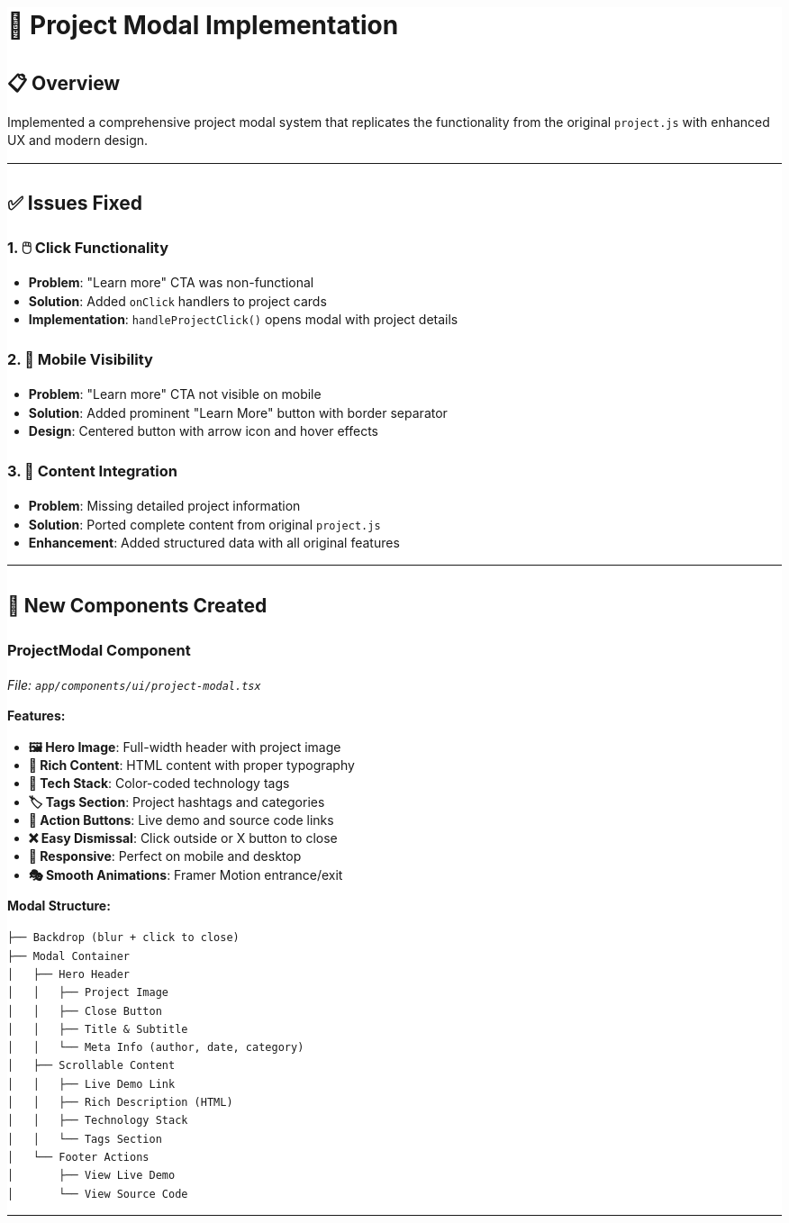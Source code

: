 # 🚀 Project Modal Implementation

## 📋 **Overview**
Implemented a comprehensive project modal system that replicates the functionality from the original `project.js` with enhanced UX and modern design.

---

## ✅ **Issues Fixed**

### **1. 🖱️ Click Functionality**
- **Problem**: "Learn more" CTA was non-functional
- **Solution**: Added `onClick` handlers to project cards
- **Implementation**: `handleProjectClick()` opens modal with project details

### **2. 📱 Mobile Visibility**
- **Problem**: "Learn more" CTA not visible on mobile
- **Solution**: Added prominent "Learn More" button with border separator
- **Design**: Centered button with arrow icon and hover effects

### **3. 📄 Content Integration**
- **Problem**: Missing detailed project information
- **Solution**: Ported complete content from original `project.js`
- **Enhancement**: Added structured data with all original features

---

## 🎨 **New Components Created**

### **ProjectModal Component**
*File: `app/components/ui/project-modal.tsx`*

**Features:**
- **🖼️ Hero Image**: Full-width header with project image
- **📝 Rich Content**: HTML content with proper typography
- **🔧 Tech Stack**: Color-coded technology tags
- **🏷️ Tags Section**: Project hashtags and categories
- **🔗 Action Buttons**: Live demo and source code links
- **❌ Easy Dismissal**: Click outside or X button to close
- **📱 Responsive**: Perfect on mobile and desktop
- **🎭 Smooth Animations**: Framer Motion entrance/exit

**Modal Structure:**
```
├── Backdrop (blur + click to close)
├── Modal Container
│   ├── Hero Header
│   │   ├── Project Image
│   │   ├── Close Button
│   │   ├── Title & Subtitle
│   │   └── Meta Info (author, date, category)
│   ├── Scrollable Content
│   │   ├── Live Demo Link
│   │   ├── Rich Description (HTML)
│   │   ├── Technology Stack
│   │   └── Tags Section
│   └── Footer Actions
│       ├── View Live Demo
│       └── View Source Code
```

---